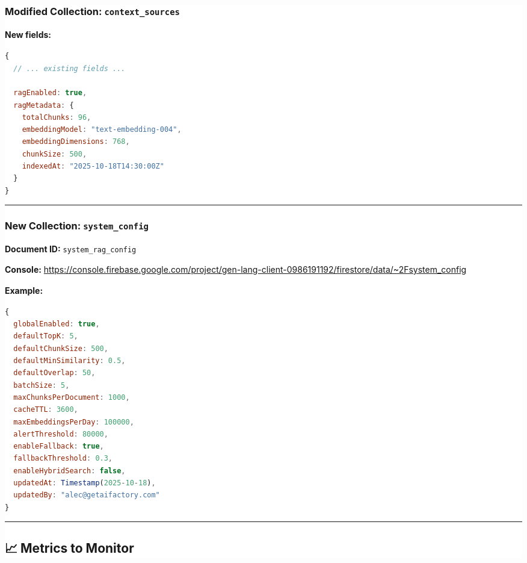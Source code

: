 
### Modified Collection: `context_sources`

**New fields:**
```javascript
{
  // ... existing fields ...
  
  ragEnabled: true,
  ragMetadata: {
    totalChunks: 96,
    embeddingModel: "text-embedding-004",
    embeddingDimensions: 768,
    chunkSize: 500,
    indexedAt: "2025-10-18T14:30:00Z"
  }
}
```

---

### New Collection: `system_config`

**Document ID:** `system_rag_config`

**Console:** https://console.firebase.google.com/project/gen-lang-client-0986191192/firestore/data/~2Fsystem_config

**Example:**
```javascript
{
  globalEnabled: true,
  defaultTopK: 5,
  defaultChunkSize: 500,
  defaultMinSimilarity: 0.5,
  defaultOverlap: 50,
  batchSize: 5,
  maxChunksPerDocument: 1000,
  cacheTTL: 3600,
  maxEmbeddingsPerDay: 100000,
  alertThreshold: 80000,
  enableFallback: true,
  fallbackThreshold: 0.3,
  enableHybridSearch: false,
  updatedAt: Timestamp(2025-10-18),
  updatedBy: "alec@getaifactory.com"
}
```

---

## 📈 Metrics to Monitor
